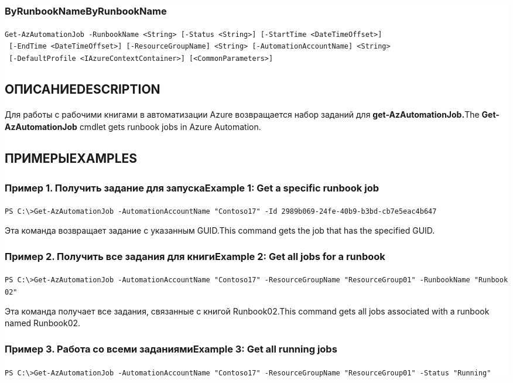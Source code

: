### <span data-ttu-id="a9da5-107">ByRunbookName</span><span class="sxs-lookup"><span data-stu-id="a9da5-107">ByRunbookName</span></span>
```
Get-AzAutomationJob -RunbookName <String> [-Status <String>] [-StartTime <DateTimeOffset>]
 [-EndTime <DateTimeOffset>] [-ResourceGroupName] <String> [-AutomationAccountName] <String>
 [-DefaultProfile <IAzureContextContainer>] [<CommonParameters>]
```

## <span data-ttu-id="a9da5-108">ОПИСАНИЕ</span><span class="sxs-lookup"><span data-stu-id="a9da5-108">DESCRIPTION</span></span>
<span data-ttu-id="a9da5-109">Для работы с рабочими книгами в автоматизации Azure возвращается набор заданий для **get-AzAutomationJob.**</span><span class="sxs-lookup"><span data-stu-id="a9da5-109">The **Get-AzAutomationJob** cmdlet gets runbook jobs in Azure Automation.</span></span>

## <span data-ttu-id="a9da5-110">ПРИМЕРЫ</span><span class="sxs-lookup"><span data-stu-id="a9da5-110">EXAMPLES</span></span>

### <span data-ttu-id="a9da5-111">Пример 1. Получить задание для запуска</span><span class="sxs-lookup"><span data-stu-id="a9da5-111">Example 1: Get a specific runbook job</span></span>
```
PS C:\>Get-AzAutomationJob -AutomationAccountName "Contoso17" -Id 2989b069-24fe-40b9-b3bd-cb7e5eac4b647
```

<span data-ttu-id="a9da5-112">Эта команда возвращает задание с указанным GUID.</span><span class="sxs-lookup"><span data-stu-id="a9da5-112">This command gets the job that has the specified GUID.</span></span>

### <span data-ttu-id="a9da5-113">Пример 2. Получить все задания для книги</span><span class="sxs-lookup"><span data-stu-id="a9da5-113">Example 2: Get all jobs for a runbook</span></span>
```
PS C:\>Get-AzAutomationJob -AutomationAccountName "Contoso17" -ResourceGroupName "ResourceGroup01" -RunbookName "Runbook02"
```

<span data-ttu-id="a9da5-114">Эта команда получает все задания, связанные с книгой Runbook02.</span><span class="sxs-lookup"><span data-stu-id="a9da5-114">This command gets all jobs associated with a runbook named Runbook02.</span></span>

### <span data-ttu-id="a9da5-115">Пример 3. Работа со всеми заданиями</span><span class="sxs-lookup"><span data-stu-id="a9da5-115">Example 3: Get all running jobs</span></span>
```
PS C:\>Get-AzAutomationJob -AutomationAccountName "Contoso17" -ResourceGroupName "ResourceGroup01" -Status "Running"
```

